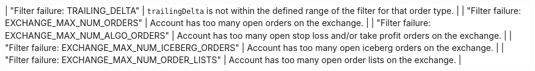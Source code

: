 | "Filter failure: TRAILING\_DELTA" | `trailingDelta` is not within the defined range of the filter for that order type. |
| "Filter failure: EXCHANGE\_MAX\_NUM\_ORDERS" | Account has too many open orders on the exchange. |
| "Filter failure: EXCHANGE\_MAX\_NUM\_ALGO\_ORDERS" | Account has too many open stop loss and/or take profit orders on the exchange. |
| "Filter failure: EXCHANGE\_MAX\_NUM\_ICEBERG\_ORDERS" | Account has too many open iceberg orders on the exchange. |
| "Filter failure: EXCHANGE\_MAX\_NUM\_ORDER\_LISTS" | Account has too many open order lists on the exchange. |


